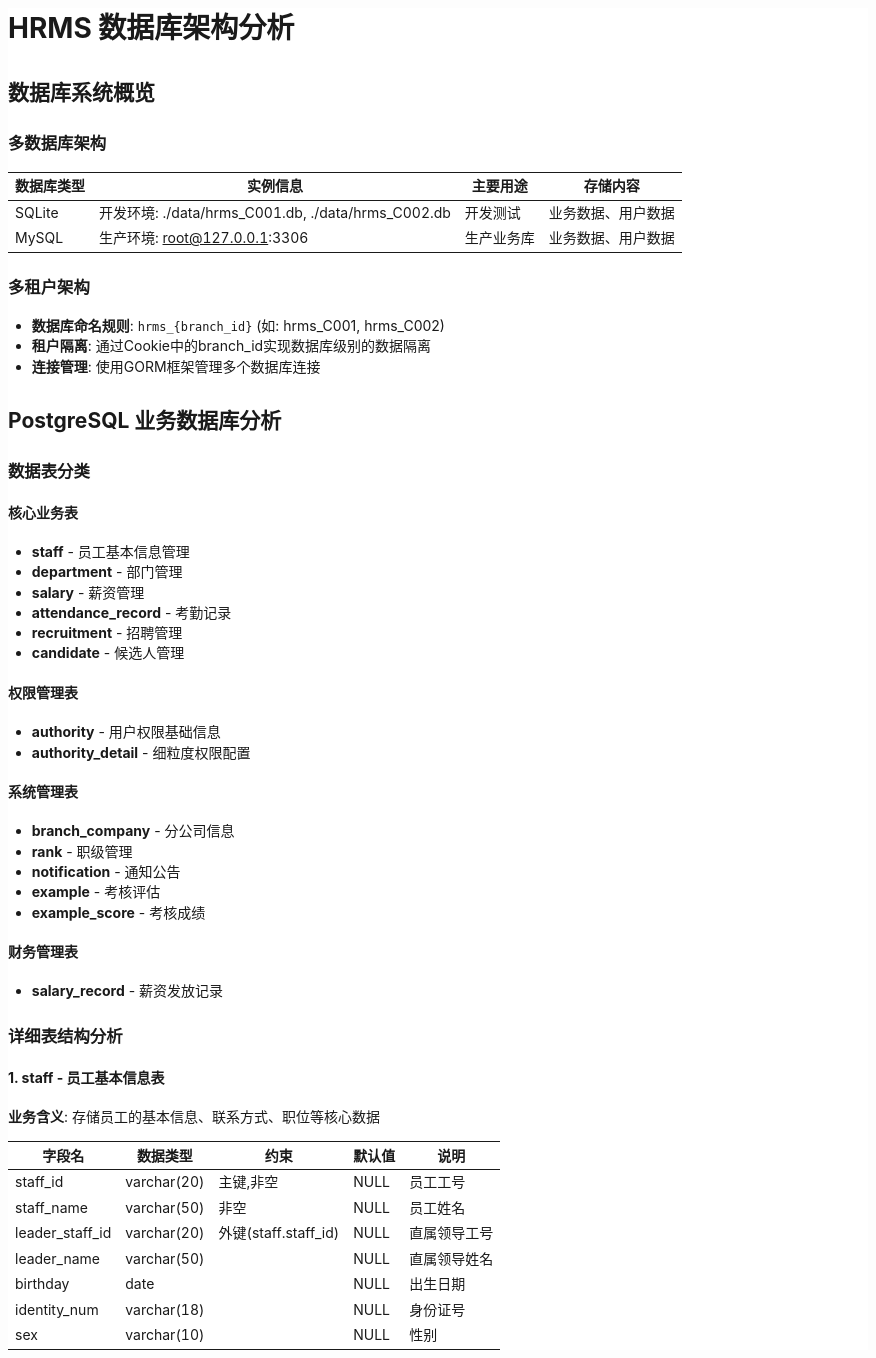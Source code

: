 # HRMS 数据库架构分析

## 数据库系统概览
### 多数据库架构
| 数据库类型 | 实例信息 | 主要用途 | 存储内容 |
|-----------|----------|----------|----------|
| SQLite | 开发环境: ./data/hrms_C001.db, ./data/hrms_C002.db | 开发测试 | 业务数据、用户数据 |
| MySQL | 生产环境: root@127.0.0.1:3306 | 生产业务库 | 业务数据、用户数据 |

### 多租户架构
- **数据库命名规则**: `hrms_{branch_id}` (如: hrms_C001, hrms_C002)
- **租户隔离**: 通过Cookie中的branch_id实现数据库级别的数据隔离
- **连接管理**: 使用GORM框架管理多个数据库连接

## PostgreSQL 业务数据库分析

### 数据表分类
#### 核心业务表
- **staff** - 员工基本信息管理
- **department** - 部门管理
- **salary** - 薪资管理
- **attendance_record** - 考勤记录
- **recruitment** - 招聘管理
- **candidate** - 候选人管理

#### 权限管理表
- **authority** - 用户权限基础信息
- **authority_detail** - 细粒度权限配置

#### 系统管理表
- **branch_company** - 分公司信息
- **rank** - 职级管理
- **notification** - 通知公告
- **example** - 考核评估
- **example_score** - 考核成绩

#### 财务管理表
- **salary_record** - 薪资发放记录

### 详细表结构分析

#### 1. staff - 员工基本信息表
**业务含义**: 存储员工的基本信息、联系方式、职位等核心数据

| 字段名 | 数据类型 | 约束 | 默认值 | 说明 |
|--------|----------|------|--------|------|
| staff_id | varchar(20) | 主键,非空 | NULL | 员工工号 |
| staff_name | varchar(50) | 非空 | NULL | 员工姓名 |
| leader_staff_id | varchar(20) | 外键(staff.staff_id) | NULL | 直属领导工号 |
| leader_name | varchar(50) | | NULL | 直属领导姓名 |
| birthday | date | | NULL | 出生日期 |
| identity_num | varchar(18) | | NULL | 身份证号 |
| sex | varchar(10) | | NULL | 性别 |